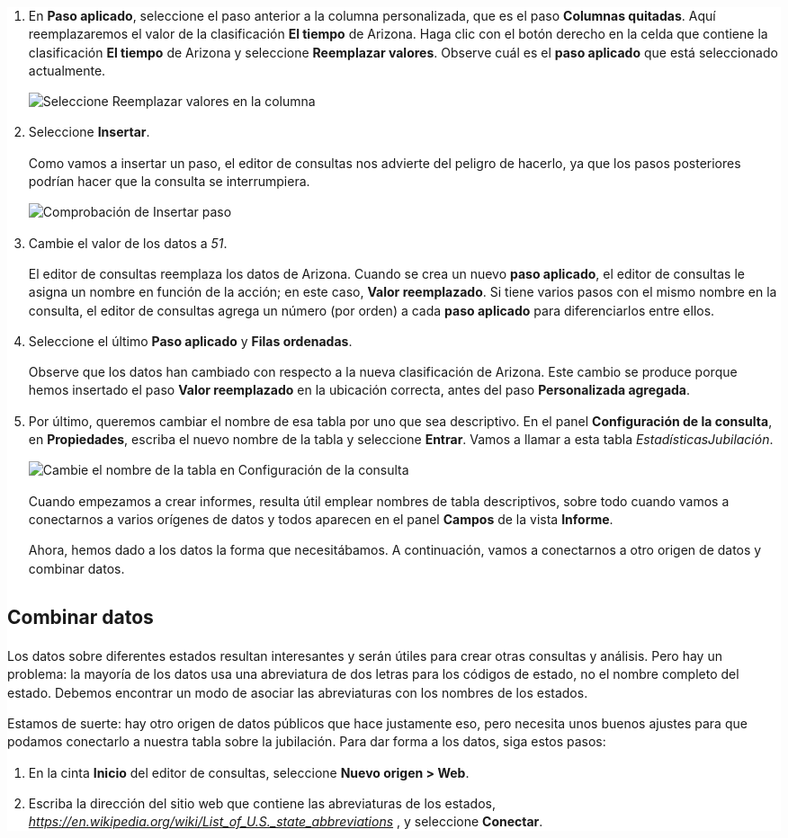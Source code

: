 1. En **Paso aplicado**, seleccione el paso anterior a la columna personalizada, que es el paso **Columnas quitadas**. Aquí reemplazaremos el valor de la clasificación **El tiempo** de Arizona. Haga clic con el botón derecho en la celda que contiene la clasificación **El tiempo** de Arizona y seleccione **Reemplazar valores**. Observe cuál es el **paso aplicado** que está seleccionado actualmente.

   ![Seleccione Reemplazar valores en la columna](media/desktop-shape-and-combine-data/shapecombine_replacevalues2.png)

1. Seleccione **Insertar**.

    Como vamos a insertar un paso, el editor de consultas nos advierte del peligro de hacerlo, ya que los pasos posteriores podrían hacer que la consulta se interrumpiera. 

    ![Comprobación de Insertar paso](media/desktop-shape-and-combine-data/shapecombine_insertstep.png)

1. Cambie el valor de los datos a _51_. 

   El editor de consultas reemplaza los datos de Arizona. Cuando se crea un nuevo **paso aplicado**, el editor de consultas le asigna un nombre en función de la acción; en este caso, **Valor reemplazado**. Si tiene varios pasos con el mismo nombre en la consulta, el editor de consultas agrega un número (por orden) a cada **paso aplicado** para diferenciarlos entre ellos.

1. Seleccione el último **Paso aplicado** y **Filas ordenadas**. 

   Observe que los datos han cambiado con respecto a la nueva clasificación de Arizona. Este cambio se produce porque hemos insertado el paso **Valor reemplazado** en la ubicación correcta, antes del paso **Personalizada agregada**.

1. Por último, queremos cambiar el nombre de esa tabla por uno que sea descriptivo. En el panel **Configuración de la consulta**, en **Propiedades**, escriba el nuevo nombre de la tabla y seleccione **Entrar**. Vamos a llamar a esta tabla *EstadísticasJubilación*.

   ![Cambie el nombre de la tabla en Configuración de la consulta](media/desktop-shape-and-combine-data/shapecombine_renametable2.png)

   Cuando empezamos a crear informes, resulta útil emplear nombres de tabla descriptivos, sobre todo cuando vamos a conectarnos a varios orígenes de datos y todos aparecen en el panel **Campos** de la vista **Informe**.

   Ahora, hemos dado a los datos la forma que necesitábamos. A continuación, vamos a conectarnos a otro origen de datos y combinar datos.

## <a name="combine-data"></a>Combinar datos
Los datos sobre diferentes estados resultan interesantes y serán útiles para crear otras consultas y análisis. Pero hay un problema: la mayoría de los datos usa una abreviatura de dos letras para los códigos de estado, no el nombre completo del estado. Debemos encontrar un modo de asociar las abreviaturas con los nombres de los estados.

Estamos de suerte: hay otro origen de datos públicos que hace justamente eso, pero necesita unos buenos ajustes para que podamos conectarlo a nuestra tabla sobre la jubilación. Para dar forma a los datos, siga estos pasos:

1. En la cinta **Inicio** del editor de consultas, seleccione **Nuevo origen \> Web**. 

2. Escriba la dirección del sitio web que contiene las abreviaturas de los estados, *https://en.wikipedia.org/wiki/List_of_U.S._state_abbreviations* , y seleccione **Conectar**.
